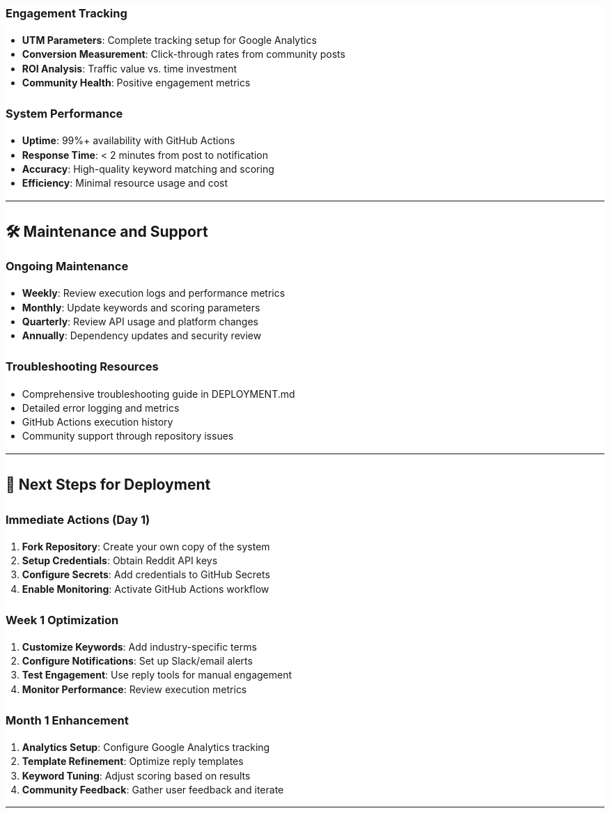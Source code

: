 ### Engagement Tracking
- **UTM Parameters**: Complete tracking setup for Google Analytics
- **Conversion Measurement**: Click-through rates from community posts
- **ROI Analysis**: Traffic value vs. time investment
- **Community Health**: Positive engagement metrics

### System Performance
- **Uptime**: 99%+ availability with GitHub Actions
- **Response Time**: < 2 minutes from post to notification
- **Accuracy**: High-quality keyword matching and scoring
- **Efficiency**: Minimal resource usage and cost

---

## 🛠 Maintenance and Support

### Ongoing Maintenance
- **Weekly**: Review execution logs and performance metrics
- **Monthly**: Update keywords and scoring parameters
- **Quarterly**: Review API usage and platform changes
- **Annually**: Dependency updates and security review

### Troubleshooting Resources
- Comprehensive troubleshooting guide in DEPLOYMENT.md
- Detailed error logging and metrics
- GitHub Actions execution history
- Community support through repository issues

---

## 🎯 Next Steps for Deployment

### Immediate Actions (Day 1)
1. **Fork Repository**: Create your own copy of the system
2. **Setup Credentials**: Obtain Reddit API keys
3. **Configure Secrets**: Add credentials to GitHub Secrets
4. **Enable Monitoring**: Activate GitHub Actions workflow

### Week 1 Optimization
1. **Customize Keywords**: Add industry-specific terms
2. **Configure Notifications**: Set up Slack/email alerts
3. **Test Engagement**: Use reply tools for manual engagement
4. **Monitor Performance**: Review execution metrics

### Month 1 Enhancement
1. **Analytics Setup**: Configure Google Analytics tracking
2. **Template Refinement**: Optimize reply templates
3. **Keyword Tuning**: Adjust scoring based on results
4. **Community Feedback**: Gather user feedback and iterate

---